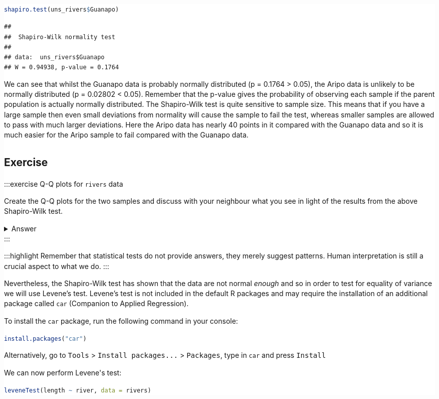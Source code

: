 ```r
shapiro.test(uns_rivers$Guanapo)
```

```
## 
## 	Shapiro-Wilk normality test
## 
## data:  uns_rivers$Guanapo
## W = 0.94938, p-value = 0.1764
```

We can see that whilst the Guanapo data is probably normally distributed (p = 0.1764 > 0.05), the Aripo data is unlikely to be normally distributed (p = 0.02802 < 0.05). Remember that the p-value gives the probability of observing each sample if the parent population is actually normally distributed.
The Shapiro-Wilk test is quite sensitive to sample size. This means that if you have a large sample then even small deviations from normality will cause the sample to fail the test, whereas smaller samples are allowed to pass with much larger deviations. Here the Aripo data has nearly 40 points in it compared with the Guanapo data and so it is much easier for the Aripo sample to fail compared with the Guanapo data.

## Exercise
:::exercise
Q-Q plots for `rivers` data

Create the Q-Q plots for the two samples and discuss with your neighbour what you see in light of the results from the above Shapiro-Wilk test.

<details><summary>Answer</summary></details>
:::

<br />

:::highlight
Remember that statistical tests do not provide answers, they merely suggest patterns. Human interpretation is still a crucial aspect to what we do.
:::

Nevertheless, the Shapiro-Wilk test has shown that the data are not normal _enough_ and so in order to test for equality of variance we will use Levene’s test.
Levene’s test is not included in the default R packages and may require the installation of an additional package called `car` (Companion to Applied Regression).

To install the `car` package, run the following command in your console:


```r
install.packages("car")
```

Alternatively, go to <kbd>Tools</kbd> > <kbd>Install packages...</kbd> > <kbd>Packages</kbd>, type in `car` and press <kbd>Install</kbd>

We can now perform Levene's test:


```r
leveneTest(length ~ river, data = rivers)
```
